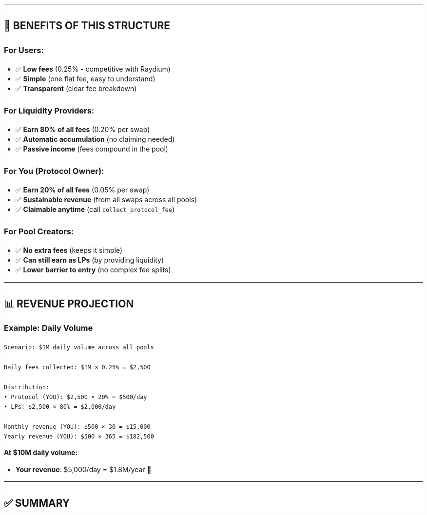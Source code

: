 
---

## 🚀 **BENEFITS OF THIS STRUCTURE**

### **For Users:**
- ✅ **Low fees** (0.25% - competitive with Raydium)
- ✅ **Simple** (one flat fee, easy to understand)
- ✅ **Transparent** (clear fee breakdown)

### **For Liquidity Providers:**
- ✅ **Earn 80% of all fees** (0.20% per swap)
- ✅ **Automatic accumulation** (no claiming needed)
- ✅ **Passive income** (fees compound in the pool)

### **For You (Protocol Owner):**
- ✅ **Earn 20% of all fees** (0.05% per swap)
- ✅ **Sustainable revenue** (from all swaps across all pools)
- ✅ **Claimable anytime** (call `collect_protocol_fee`)

### **For Pool Creators:**
- ✅ **No extra fees** (keeps it simple)
- ✅ **Can still earn as LPs** (by providing liquidity)
- ✅ **Lower barrier to entry** (no complex fee splits)

---

## 📊 **REVENUE PROJECTION**

### **Example: Daily Volume**

```
Scenario: $1M daily volume across all pools

Daily fees collected: $1M × 0.25% = $2,500

Distribution:
• Protocol (YOU): $2,500 × 20% = $500/day
• LPs: $2,500 × 80% = $2,000/day

Monthly revenue (YOU): $500 × 30 = $15,000
Yearly revenue (YOU): $500 × 365 = $182,500
```

**At $10M daily volume:**
- **Your revenue**: $5,000/day = $1.8M/year 🚀

---

## ✅ **SUMMARY**
